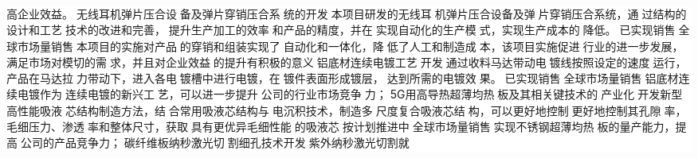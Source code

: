 高企业效益。
无线耳机弹片压合设
备及弹片穿销压合系
统的开发
本项目研发的无线耳
机弹片压合设备及弹
片穿销压合系统，通
过结构的设计和工艺
技术的改进和完善，
提升生产加工的效率
和产品的精度，并在
实现自动化的生产模
式，实现生产成本的
降低。
已实现销售
全球市场量销售
本项目的实施对产品
的穿销和组装实现了
自动化和一体化，降
低了人工和制造成
本，该项目实施促进
行业的进一步发展，
满足市场对模切的需
求，并且对企业效益
的提升有积极的意义
铝底材连续电镀工艺
开发
通过收料马达带动电
镀线按照设定的速度
运行，产品在马达拉
力带动下，进入各电
镀槽中进行电镀，在
镀件表面形成镀层，
达到所需的电镀效
果。
已实现销售
全球市场量销售
铝底材连续电镀作为
连续电镀的新兴工
艺，可以进一步提升
公司的行业市场竞争
力；
5G用高导热超薄均热
板及其相关键技术的
产业化
开发新型高性能吸液
芯结构制造方法，结
合常用吸液芯结构与
电沉积技术，制造多
尺度复合吸液芯结
构，可以更好地控制
更好地控制其孔隙
率，毛细压力、渗透
率和整体尺寸，获取
具有更优异毛细性能
的吸液芯
按计划推进中
全球市场量销售
实现不锈钢超薄均热
板的量产能力，提高
公司的产品竞争力；
碳纤维板纳秒激光切
割细孔技术开发
紫外纳秒激光切割就